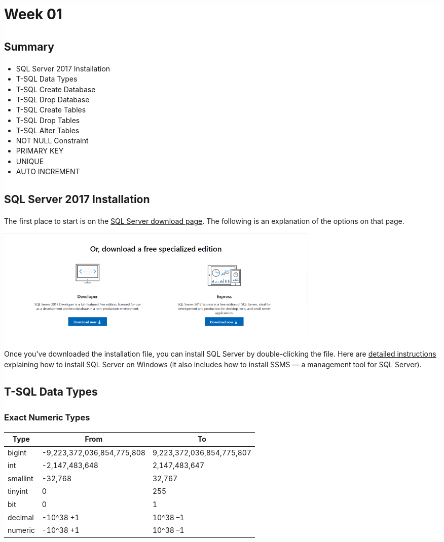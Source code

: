 # Week 01

## Summary

- SQL Server 2017 Installation
- T-SQL Data Types
- T-SQL Create Database
- T-SQL Drop Database
- T-SQL Create Tables
- T-SQL Drop Tables
- T-SQL Alter Tables
- NOT NULL Constraint
- PRIMARY KEY
- UNIQUE
- AUTO INCREMENT

## SQL Server 2017 Installation

The first place to start is on the [SQL Server download page](https://www.microsoft.com/en-us/sql-server/sql-server-downloads). The following is an explanation of the options on that page.

<img src="./image/sql-server-installation.PNG" width="600px"/>

Once you've downloaded the installation file, you can install SQL Server by double-clicking the file. Here are [detailed instructions](https://www.quackit.com/sql_server/sql_server_2017/tutorial/sql_server_2017_installation_windows.cfm) explaining how to install SQL Server on Windows (it also includes how to install SSMS — a management tool for SQL Server).

## T-SQL Data Types

### Exact Numeric Types

|**Type**|	**From** |	**To**|
|------|-------------|--------|
|bigint|	-9,223,372,036,854,775,808|	9,223,372,036,854,775,807|
|int	|-2,147,483,648	|2,147,483,647|
|smallint| -32,768|	32,767|
|tinyint|	0|	255|
|bit|	0|	1|
|decimal|	-10^38 +1|	10^38 –1|
|numeric	|-10^38 +1|	10^38 –1|